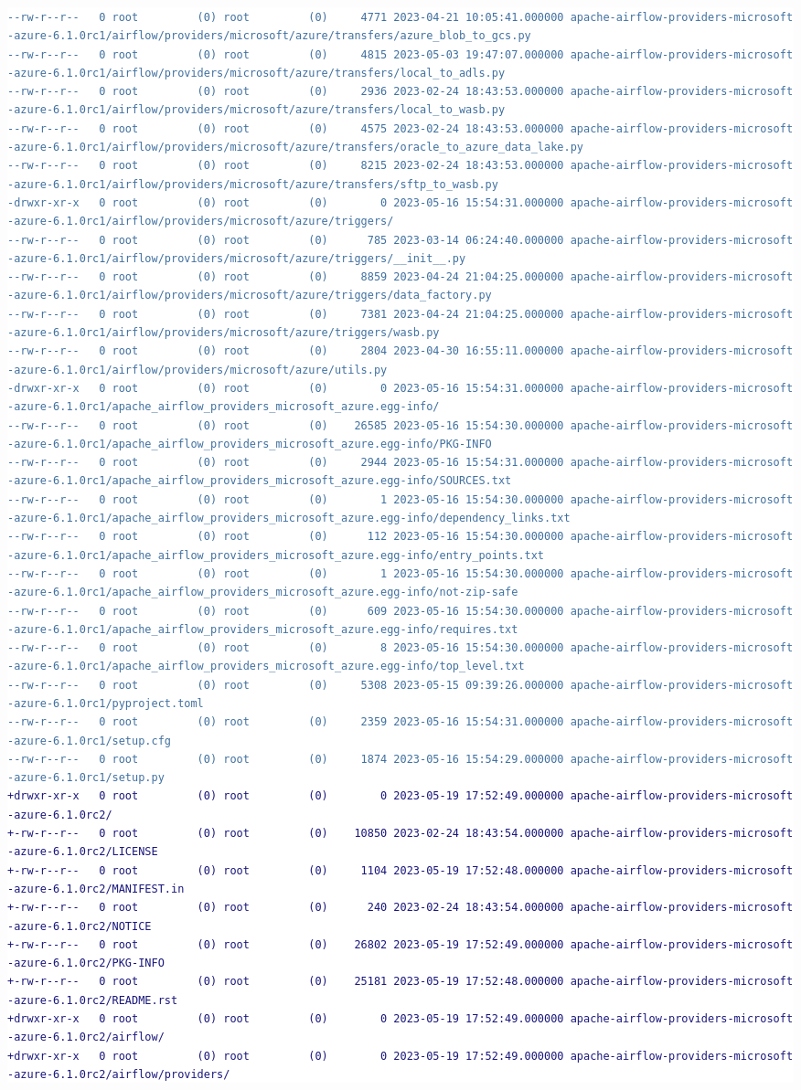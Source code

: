 ```diff
--rw-r--r--   0 root         (0) root         (0)     4771 2023-04-21 10:05:41.000000 apache-airflow-providers-microsoft-azure-6.1.0rc1/airflow/providers/microsoft/azure/transfers/azure_blob_to_gcs.py
--rw-r--r--   0 root         (0) root         (0)     4815 2023-05-03 19:47:07.000000 apache-airflow-providers-microsoft-azure-6.1.0rc1/airflow/providers/microsoft/azure/transfers/local_to_adls.py
--rw-r--r--   0 root         (0) root         (0)     2936 2023-02-24 18:43:53.000000 apache-airflow-providers-microsoft-azure-6.1.0rc1/airflow/providers/microsoft/azure/transfers/local_to_wasb.py
--rw-r--r--   0 root         (0) root         (0)     4575 2023-02-24 18:43:53.000000 apache-airflow-providers-microsoft-azure-6.1.0rc1/airflow/providers/microsoft/azure/transfers/oracle_to_azure_data_lake.py
--rw-r--r--   0 root         (0) root         (0)     8215 2023-02-24 18:43:53.000000 apache-airflow-providers-microsoft-azure-6.1.0rc1/airflow/providers/microsoft/azure/transfers/sftp_to_wasb.py
-drwxr-xr-x   0 root         (0) root         (0)        0 2023-05-16 15:54:31.000000 apache-airflow-providers-microsoft-azure-6.1.0rc1/airflow/providers/microsoft/azure/triggers/
--rw-r--r--   0 root         (0) root         (0)      785 2023-03-14 06:24:40.000000 apache-airflow-providers-microsoft-azure-6.1.0rc1/airflow/providers/microsoft/azure/triggers/__init__.py
--rw-r--r--   0 root         (0) root         (0)     8859 2023-04-24 21:04:25.000000 apache-airflow-providers-microsoft-azure-6.1.0rc1/airflow/providers/microsoft/azure/triggers/data_factory.py
--rw-r--r--   0 root         (0) root         (0)     7381 2023-04-24 21:04:25.000000 apache-airflow-providers-microsoft-azure-6.1.0rc1/airflow/providers/microsoft/azure/triggers/wasb.py
--rw-r--r--   0 root         (0) root         (0)     2804 2023-04-30 16:55:11.000000 apache-airflow-providers-microsoft-azure-6.1.0rc1/airflow/providers/microsoft/azure/utils.py
-drwxr-xr-x   0 root         (0) root         (0)        0 2023-05-16 15:54:31.000000 apache-airflow-providers-microsoft-azure-6.1.0rc1/apache_airflow_providers_microsoft_azure.egg-info/
--rw-r--r--   0 root         (0) root         (0)    26585 2023-05-16 15:54:30.000000 apache-airflow-providers-microsoft-azure-6.1.0rc1/apache_airflow_providers_microsoft_azure.egg-info/PKG-INFO
--rw-r--r--   0 root         (0) root         (0)     2944 2023-05-16 15:54:31.000000 apache-airflow-providers-microsoft-azure-6.1.0rc1/apache_airflow_providers_microsoft_azure.egg-info/SOURCES.txt
--rw-r--r--   0 root         (0) root         (0)        1 2023-05-16 15:54:30.000000 apache-airflow-providers-microsoft-azure-6.1.0rc1/apache_airflow_providers_microsoft_azure.egg-info/dependency_links.txt
--rw-r--r--   0 root         (0) root         (0)      112 2023-05-16 15:54:30.000000 apache-airflow-providers-microsoft-azure-6.1.0rc1/apache_airflow_providers_microsoft_azure.egg-info/entry_points.txt
--rw-r--r--   0 root         (0) root         (0)        1 2023-05-16 15:54:30.000000 apache-airflow-providers-microsoft-azure-6.1.0rc1/apache_airflow_providers_microsoft_azure.egg-info/not-zip-safe
--rw-r--r--   0 root         (0) root         (0)      609 2023-05-16 15:54:30.000000 apache-airflow-providers-microsoft-azure-6.1.0rc1/apache_airflow_providers_microsoft_azure.egg-info/requires.txt
--rw-r--r--   0 root         (0) root         (0)        8 2023-05-16 15:54:30.000000 apache-airflow-providers-microsoft-azure-6.1.0rc1/apache_airflow_providers_microsoft_azure.egg-info/top_level.txt
--rw-r--r--   0 root         (0) root         (0)     5308 2023-05-15 09:39:26.000000 apache-airflow-providers-microsoft-azure-6.1.0rc1/pyproject.toml
--rw-r--r--   0 root         (0) root         (0)     2359 2023-05-16 15:54:31.000000 apache-airflow-providers-microsoft-azure-6.1.0rc1/setup.cfg
--rw-r--r--   0 root         (0) root         (0)     1874 2023-05-16 15:54:29.000000 apache-airflow-providers-microsoft-azure-6.1.0rc1/setup.py
+drwxr-xr-x   0 root         (0) root         (0)        0 2023-05-19 17:52:49.000000 apache-airflow-providers-microsoft-azure-6.1.0rc2/
+-rw-r--r--   0 root         (0) root         (0)    10850 2023-02-24 18:43:54.000000 apache-airflow-providers-microsoft-azure-6.1.0rc2/LICENSE
+-rw-r--r--   0 root         (0) root         (0)     1104 2023-05-19 17:52:48.000000 apache-airflow-providers-microsoft-azure-6.1.0rc2/MANIFEST.in
+-rw-r--r--   0 root         (0) root         (0)      240 2023-02-24 18:43:54.000000 apache-airflow-providers-microsoft-azure-6.1.0rc2/NOTICE
+-rw-r--r--   0 root         (0) root         (0)    26802 2023-05-19 17:52:49.000000 apache-airflow-providers-microsoft-azure-6.1.0rc2/PKG-INFO
+-rw-r--r--   0 root         (0) root         (0)    25181 2023-05-19 17:52:48.000000 apache-airflow-providers-microsoft-azure-6.1.0rc2/README.rst
+drwxr-xr-x   0 root         (0) root         (0)        0 2023-05-19 17:52:49.000000 apache-airflow-providers-microsoft-azure-6.1.0rc2/airflow/
+drwxr-xr-x   0 root         (0) root         (0)        0 2023-05-19 17:52:49.000000 apache-airflow-providers-microsoft-azure-6.1.0rc2/airflow/providers/
```